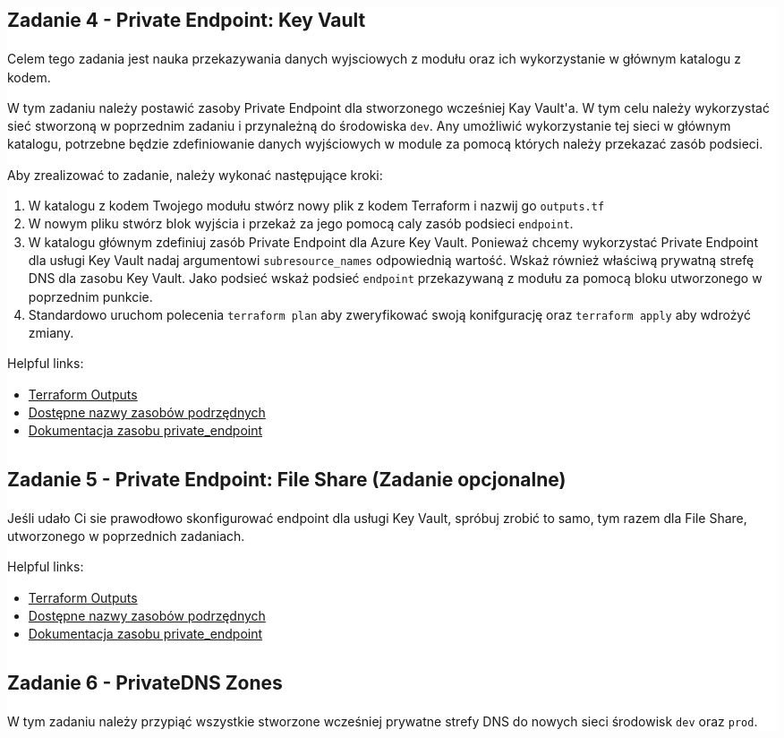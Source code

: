 
## Zadanie 4 - Private Endpoint: Key Vault

Celem tego zadania jest nauka przekazywania danych wyjsciowych z modułu oraz ich wykorzystanie w głównym katalogu z kodem.

W tym zadaniu należy postawić zasoby Private Endpoint dla stworzonego wcześniej Kay Vault'a. W tym celu należy
wykorzystać sieć stworzoną w poprzednim zadaniu i przynależną do środowiska `dev`. Any umożliwić wykorzystanie tej sieci w 
głównym katalogu, potrzebne będzie zdefiniowanie danych wyjściowych w module za pomocą których należy przekazać zasób podsieci.

Aby zrealizować to zadanie, należy wykonać następujące kroki:

1. W katalogu z kodem Twojego modułu stwórz nowy plik z kodem Terraform i nazwij go `outputs.tf`
2. W nowym pliku stwórz blok wyjścia i przekaż za jego pomocą caly zasób podsieci `endpoint`.
3. W katalogu głównym zdefiniuj zasób Private Endpoint dla Azure Key Vault. Ponieważ chcemy wykorzystać Private Endpoint dla
   usługi Key Vault nadaj argumentowi `subresource_names` odpowiednią wartość. Wskaż również właściwą prywatną strefę DNS dla 
   zasobu Key Vault. Jako podsieć wskaż podsieć `endpoint` przekazywaną z modułu za pomocą bloku utworzonego w poprzednim punkcie.
4. Standardowo uruchom polecenia `terraform plan` aby zweryfikować swoją konifgurację oraz `terraform apply` aby wdrożyć zmiany.

Helpful links:

* [Terraform Outputs](https://developer.hashicorp.com/terraform/language/values/outputs)
* [Dostępne nazwy zasobów podrzędnych](https://learn.microsoft.com/en-gb/azure/private-link/private-endpoint-overview#private-link-resource)
* [Dokumentacja zasobu private_endpoint](https://registry.terraform.io/providers/hashicorp/azurerm/latest/docs/resources/private_endpoint)

## Zadanie 5 - Private Endpoint: File Share (Zadanie opcjonalne)

Jeśli udało Ci sie prawodłowo skonfigurować endpoint dla usługi Key Vault, spróbuj zrobić to samo, tym razem dla File Share,
utworzonego w poprzednich zadaniach.

Helpful links:

* [Terraform Outputs](https://developer.hashicorp.com/terraform/language/values/outputs)
* [Dostępne nazwy zasobów podrzędnych](https://learn.microsoft.com/en-gb/azure/private-link/private-endpoint-overview#private-link-resource)
* [Dokumentacja zasobu private_endpoint](https://registry.terraform.io/providers/hashicorp/azurerm/latest/docs/resources/private_endpoint)

## Zadanie 6 - PrivateDNS Zones

W tym zadaniu należy przypiąć wszystkie stworzone wcześniej prywatne strefy DNS do nowych sieci środowisk `dev` oraz `prod`.
